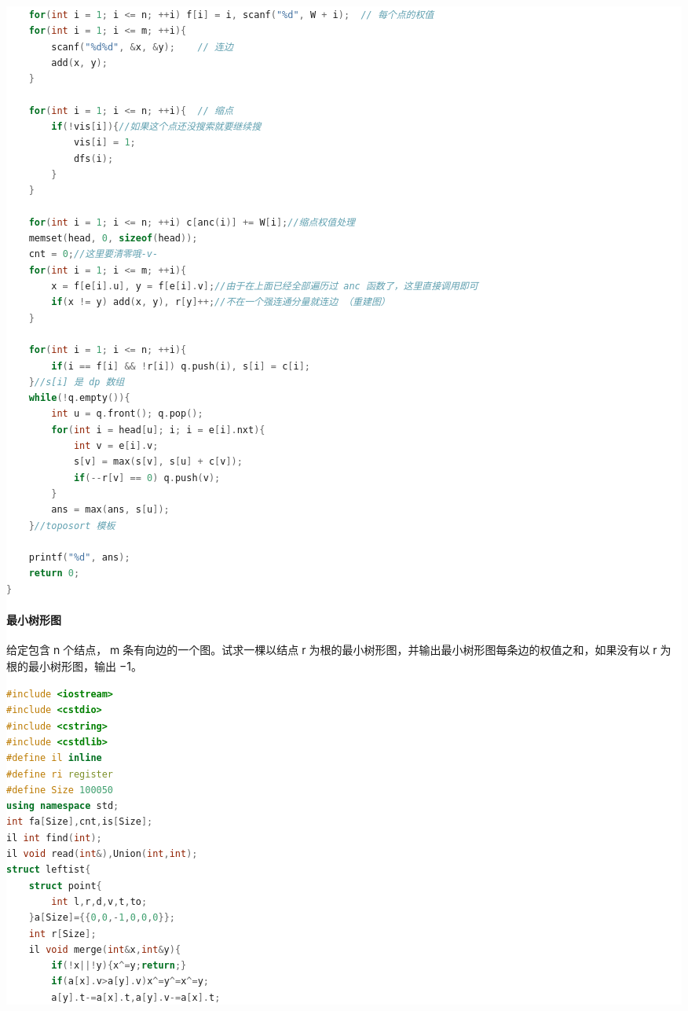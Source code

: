 ```c++
    for(int i = 1; i <= n; ++i) f[i] = i, scanf("%d", W + i);  // 每个点的权值
    for(int i = 1; i <= m; ++i){
        scanf("%d%d", &x, &y);    // 连边
        add(x, y);
    }
    
    for(int i = 1; i <= n; ++i){  // 缩点
        if(!vis[i]){//如果这个点还没搜索就要继续搜
            vis[i] = 1;
            dfs(i);
        }
    }
    
    for(int i = 1; i <= n; ++i) c[anc(i)] += W[i];//缩点权值处理
    memset(head, 0, sizeof(head));
    cnt = 0;//这里要清零哦-v-
    for(int i = 1; i <= m; ++i){
        x = f[e[i].u], y = f[e[i].v];//由于在上面已经全部遍历过 anc 函数了，这里直接调用即可
        if(x != y) add(x, y), r[y]++;//不在一个强连通分量就连边 （重建图）
    }
    
    for(int i = 1; i <= n; ++i){
        if(i == f[i] && !r[i]) q.push(i), s[i] = c[i];
    }//s[i] 是 dp 数组
    while(!q.empty()){
        int u = q.front(); q.pop();
        for(int i = head[u]; i; i = e[i].nxt){
            int v = e[i].v;
            s[v] = max(s[v], s[u] + c[v]);
            if(--r[v] == 0) q.push(v);
        }
        ans = max(ans, s[u]);
    }//toposort 模板
    
    printf("%d", ans);
    return 0;
}
```

#### 最小树形图

给定包含 n 个结点， m 条有向边的一个图。试求一棵以结点 r 为根的最小树形图，并输出最小树形图每条边的权值之和，如果没有以 r 为根的最小树形图，输出 −1。

```c++
#include <iostream>
#include <cstdio>
#include <cstring>
#include <cstdlib>
#define il inline
#define ri register
#define Size 100050
using namespace std;
int fa[Size],cnt,is[Size];
il int find(int);
il void read(int&),Union(int,int);
struct leftist{
    struct point{
        int l,r,d,v,t,to;
    }a[Size]={{0,0,-1,0,0,0}};
    int r[Size];
    il void merge(int&x,int&y){
        if(!x||!y){x^=y;return;}
        if(a[x].v>a[y].v)x^=y^=x^=y;
        a[y].t-=a[x].t,a[y].v-=a[x].t;
```